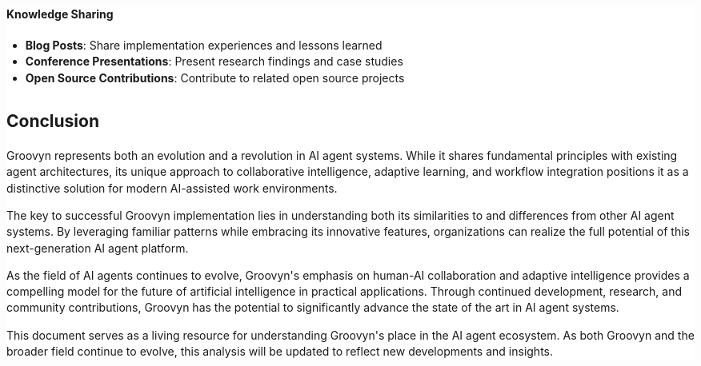 #### Knowledge Sharing
- **Blog Posts**: Share implementation experiences and lessons learned
- **Conference Presentations**: Present research findings and case studies
- **Open Source Contributions**: Contribute to related open source projects

## Conclusion

Groovyn represents both an evolution and a revolution in AI agent systems. While it shares fundamental principles with existing agent architectures, its unique approach to collaborative intelligence, adaptive learning, and workflow integration positions it as a distinctive solution for modern AI-assisted work environments.

The key to successful Groovyn implementation lies in understanding both its similarities to and differences from other AI agent systems. By leveraging familiar patterns while embracing its innovative features, organizations can realize the full potential of this next-generation AI agent platform.

As the field of AI agents continues to evolve, Groovyn's emphasis on human-AI collaboration and adaptive intelligence provides a compelling model for the future of artificial intelligence in practical applications. Through continued development, research, and community contributions, Groovyn has the potential to significantly advance the state of the art in AI agent systems.

This document serves as a living resource for understanding Groovyn's place in the AI agent ecosystem. As both Groovyn and the broader field continue to evolve, this analysis will be updated to reflect new developments and insights.